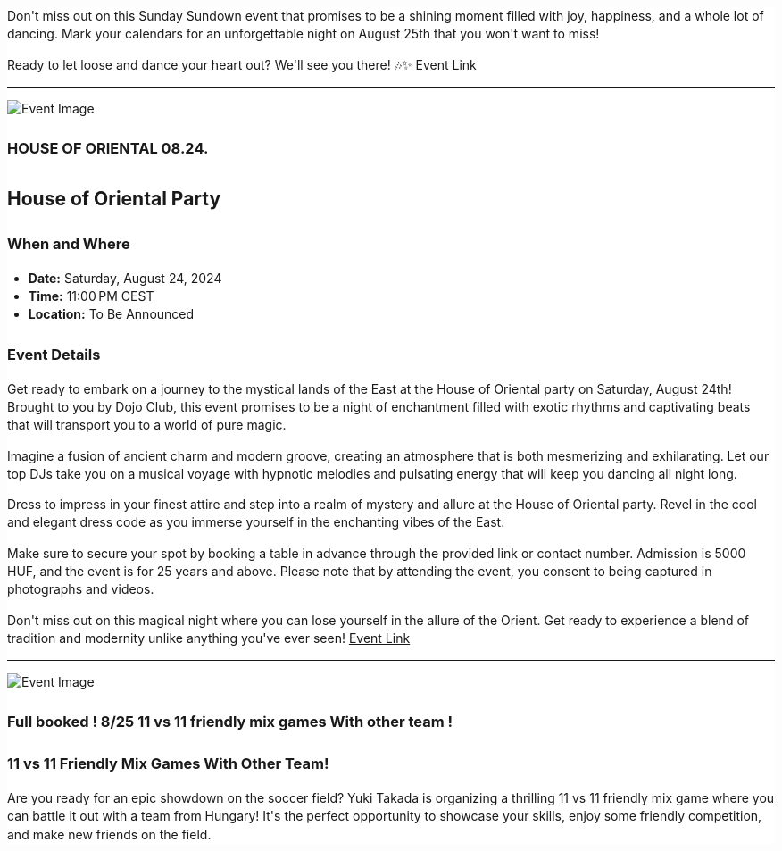 Don't miss out on this Sunday Sundown event that promises to be a shining moment filled with joy, happiness, and a whole lot of dancing. Mark your calendars for an unforgettable night on August 25th that you won't want to miss!

Ready to let loose and dance your heart out? We'll see you there! 🎶✨
[Event Link](https://facebook.com/events/427424773643183)

---
![Event Image](https://scontent-cdg4-1.xx.fbcdn.net/v/t39.30808-6/455138402_468248719389044_977559545711595136_n.jpg?stp=dst-jpg_s960x960&_nc_cat=108&ccb=1-7&_nc_sid=75d36f&_nc_ohc=DoXfEca8qNkQ7kNvgEXFEtA&_nc_ht=scontent-cdg4-1.xx&oh=00_AYDLRnNEbzA8B3PANqNpDRO50Dl4IEw1pRINPDB99xKLjg&oe=66D07F87)

 ### HOUSE OF ORIENTAL 08.24.

## House of Oriental Party

### When and Where
- **Date:** Saturday, August 24, 2024
- **Time:** 11:00 PM CEST
- **Location:** To Be Announced

### Event Details
Get ready to embark on a journey to the mystical lands of the East at the House of Oriental party on Saturday, August 24th! Brought to you by Dojo Club, this event promises to be a night of enchantment filled with exotic rhythms and captivating beats that will transport you to a world of pure magic.

Imagine a fusion of ancient charm and modern groove, creating an atmosphere that is both mesmerizing and exhilarating. Let our top DJs take you on a musical voyage with hypnotic melodies and pulsating energy that will keep you dancing all night long.

Dress to impress in your finest attire and step into a realm of mystery and allure at the House of Oriental party. Revel in the cool and elegant dress code as you immerse yourself in the enchanting vibes of the East.

Make sure to secure your spot by booking a table in advance through the provided link or contact number. Admission is 5000 HUF, and the event is for 25 years and above. Please note that by attending the event, you consent to being captured in photographs and videos.

Don't miss out on this magical night where you can lose yourself in the allure of the Orient. Get ready to experience a blend of tradition and modernity unlike anything you've ever seen!
[Event Link](https://facebook.com/events/508402004891940)

---
![Event Image](https://scontent-cdg4-2.xx.fbcdn.net/v/t39.30808-6/455211917_368944046246662_687942034347491108_n.jpg?stp=dst-jpg_s960x960&_nc_cat=107&ccb=1-7&_nc_sid=75d36f&_nc_ohc=ohUpCBqEhVEQ7kNvgGCbd4K&_nc_ht=scontent-cdg4-2.xx&oh=00_AYCAYLng3AvRcUdDQuqpAGwfr_oqoVLCgyHgL42PFxUmBQ&oe=66D08D53)

 ### Full booked ! 8/25  11 vs 11 friendly mix games With other team ! 

### 11 vs 11 Friendly Mix Games With Other Team!

Are you ready for an epic showdown on the soccer field? Yuki Takada is organizing a thrilling 11 vs 11 friendly mix game where you can battle it out with a team from Hungary! It's the perfect opportunity to showcase your skills, enjoy some friendly competition, and make new friends on the field.
